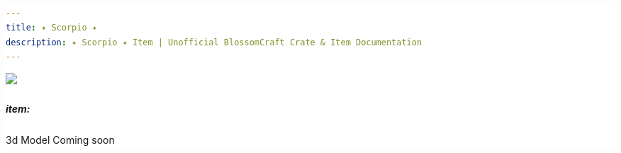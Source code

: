 ```yaml
---
title: ✦ Scorpio ✦
description: ✦ Scorpio ✦ Item | Unofficial BlossomCraft Crate & Item Documentation
---
```


<img src="/Assets/constellation/imgs/Scorpio.png" style="width: 100%;">

##### item:

3d Model Coming soon
